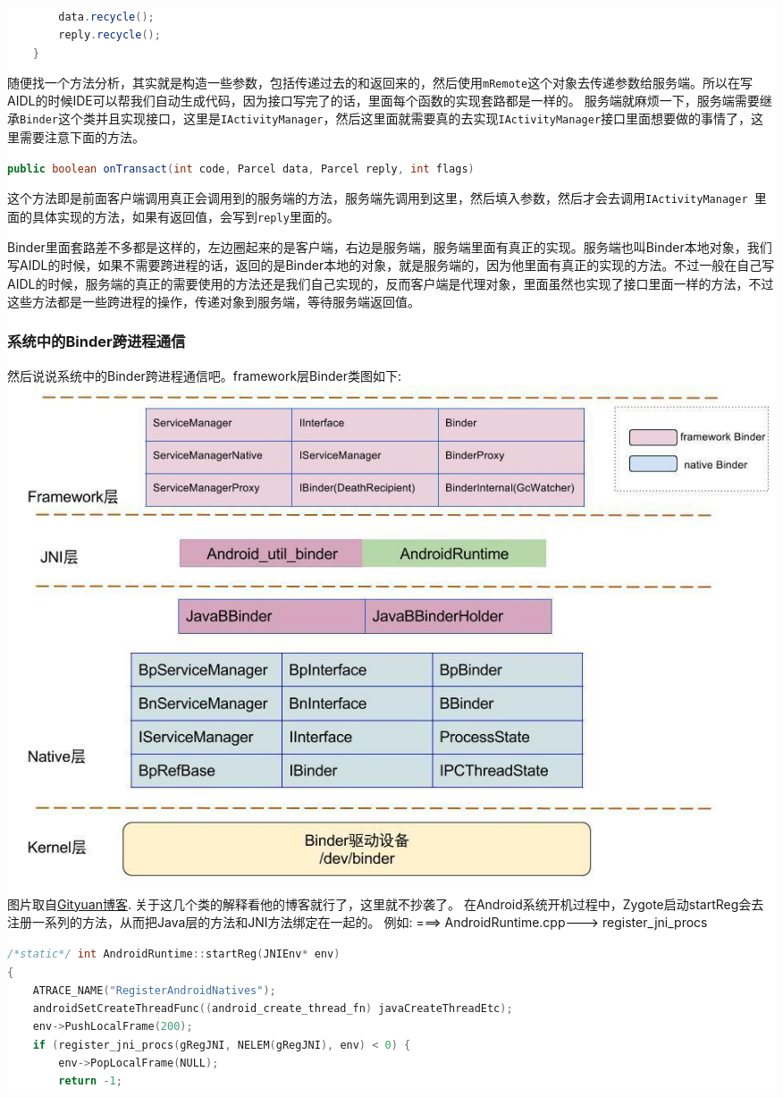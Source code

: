 ```java
        data.recycle();
        reply.recycle();
    }
```
随便找一个方法分析，其实就是构造一些参数，包括传递过去的和返回来的，然后使用`mRemote`这个对象去传递参数给服务端。所以在写AIDL的时候IDE可以帮我们自动生成代码，因为接口写完了的话，里面每个函数的实现套路都是一样的。
服务端就麻烦一下，服务端需要继承`Binder`这个类并且实现接口，这里是`IActivityManager`，然后这里面就需要真的去实现`IActivityManager`接口里面想要做的事情了，这里需要注意下面的方法。
```java
public boolean onTransact(int code, Parcel data, Parcel reply, int flags)
```
这个方法即是前面客户端调用真正会调用到的服务端的方法，服务端先调用到这里，然后填入参数，然后才会去调用`IActivityManager `里面的具体实现的方法，如果有返回值，会写到`reply`里面的。

Binder里面套路差不多都是这样的，左边圈起来的是客户端，右边是服务端，服务端里面有真正的实现。服务端也叫Binder本地对象，我们写AIDL的时候，如果不需要跨进程的话，返回的是Binder本地的对象，就是服务端的，因为他里面有真正的实现的方法。不过一般在自己写AIDL的时候，服务端的真正的需要使用的方法还是我们自己实现的，反而客户端是代理对象，里面虽然也实现了接口里面一样的方法，不过这些方法都是一些跨进程的操作，传递对象到服务端，等待服务端返回值。

### 系统中的Binder跨进程通信
然后说说系统中的Binder跨进程通信吧。framework层Binder类图如下:
![framework的binder类](/images/framework_binder_class.png)
图片取自[Gityuan博客](http://gityuan.com/2015/11/21/binder-framework/).
关于这几个类的解释看他的博客就行了，这里就不抄袭了。
在Android系统开机过程中，Zygote启动startReg会去注册一系列的方法，从而把Java层的方法和JNI方法绑定在一起的。
例如:
===> AndroidRuntime.cpp---> register_jni_procs
```C
/*static*/ int AndroidRuntime::startReg(JNIEnv* env)
{
    ATRACE_NAME("RegisterAndroidNatives");
    androidSetCreateThreadFunc((android_create_thread_fn) javaCreateThreadEtc);
    env->PushLocalFrame(200);
    if (register_jni_procs(gRegJNI, NELEM(gRegJNI), env) < 0) {
        env->PopLocalFrame(NULL);
        return -1;
```